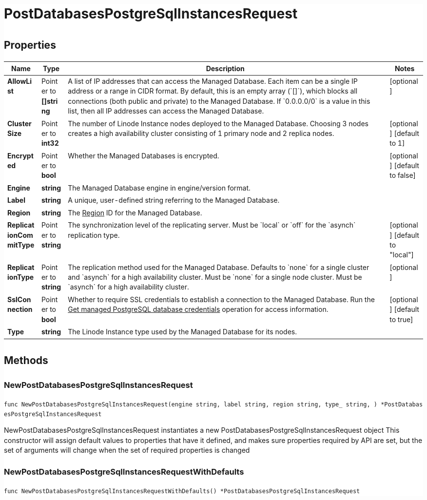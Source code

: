 # PostDatabasesPostgreSqlInstancesRequest

## Properties

Name | Type | Description | Notes
------------ | ------------- | ------------- | -------------
**AllowList** | Pointer to **[]string** | A list of IP addresses that can access the Managed Database. Each item can be a single IP address or a range in CIDR format.  By default, this is an empty array (&#x60;[]&#x60;), which blocks all connections (both public and private) to the Managed Database.  If &#x60;0.0.0.0/0&#x60; is a value in this list, then all IP addresses can access the Managed Database. | [optional] 
**ClusterSize** | Pointer to **int32** | The number of Linode Instance nodes deployed to the Managed Database.  Choosing 3 nodes creates a high availability cluster consisting of 1 primary node and 2 replica nodes. | [optional] [default to 1]
**Encrypted** | Pointer to **bool** | Whether the Managed Databases is encrypted. | [optional] [default to false]
**Engine** | **string** | The Managed Database engine in engine/version format. | 
**Label** | **string** | A unique, user-defined string referring to the Managed Database. | 
**Region** | **string** | The [Region](https://techdocs.akamai.com/linode-api/reference/get-regions) ID for the Managed Database. | 
**ReplicationCommitType** | Pointer to **string** | The synchronization level of the replicating server.  Must be &#x60;local&#x60; or &#x60;off&#x60; for the &#x60;asynch&#x60; replication type. | [optional] [default to "local"]
**ReplicationType** | Pointer to **string** | The replication method used for the Managed Database.  Defaults to &#x60;none&#x60; for a single cluster and &#x60;asynch&#x60; for a high availability cluster.  Must be &#x60;none&#x60; for a single node cluster.  Must be &#x60;asynch&#x60; for a high availability cluster. | [optional] 
**SslConnection** | Pointer to **bool** | Whether to require SSL credentials to establish a connection to the Managed Database.  Run the [Get managed PostgreSQL database credentials](https://techdocs.akamai.com/linode-api/reference/get-databases-postgre-sql-instance-credentials) operation for access information. | [optional] [default to true]
**Type** | **string** | The Linode Instance type used by the Managed Database for its nodes. | 

## Methods

### NewPostDatabasesPostgreSqlInstancesRequest

`func NewPostDatabasesPostgreSqlInstancesRequest(engine string, label string, region string, type_ string, ) *PostDatabasesPostgreSqlInstancesRequest`

NewPostDatabasesPostgreSqlInstancesRequest instantiates a new PostDatabasesPostgreSqlInstancesRequest object
This constructor will assign default values to properties that have it defined,
and makes sure properties required by API are set, but the set of arguments
will change when the set of required properties is changed

### NewPostDatabasesPostgreSqlInstancesRequestWithDefaults

`func NewPostDatabasesPostgreSqlInstancesRequestWithDefaults() *PostDatabasesPostgreSqlInstancesRequest`
